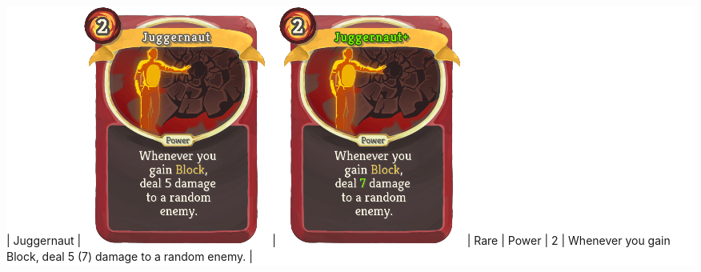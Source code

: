 | Juggernaut | ![](slay-the-spire/small-card-images/Red-Juggernaut.png) | ![](slay-the-spire/small-card-images/Red-JuggernautPlus.png) | Rare | Power | 2 | Whenever you gain Block, deal 5 (7) damage to a random enemy. |